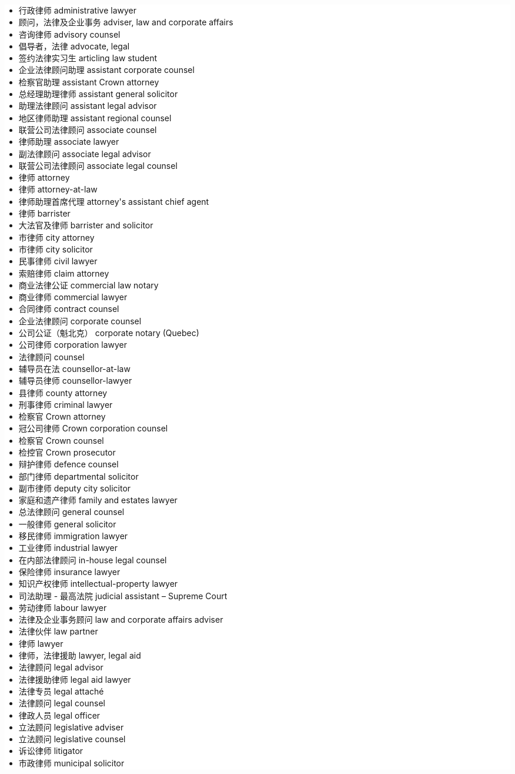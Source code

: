 * 行政律师 administrative lawyer
* 顾问，法律及企业事务 adviser, law and corporate affairs
* 咨询律师 advisory counsel
* 倡导者，法律 advocate, legal
* 签约法律实习生 articling law student
* 企业法律顾问助理 assistant corporate counsel
* 检察官助理 assistant Crown attorney
* 总经理助理律师 assistant general solicitor
* 助理法律顾问 assistant legal advisor
* 地区律师助理 assistant regional counsel
* 联营公司法律顾问 associate counsel
* 律师助理 associate lawyer
* 副法律顾问 associate legal advisor
* 联营公司法律顾问 associate legal counsel
* 律师 attorney
* 律师 attorney-at-law
* 律师助理首席代理 attorney's assistant chief agent
* 律师 barrister
* 大法官及律师 barrister and solicitor
* 市律师 city attorney
* 市律师 city solicitor
* 民事律师 civil lawyer
* 索赔律师 claim attorney
* 商业法律公证 commercial law notary
* 商业律师 commercial lawyer
* 合同律师 contract counsel
* 企业法律顾问 corporate counsel
* 公司公证（魁北克） corporate notary (Quebec)
* 公司律师 corporation lawyer
* 法律顾问 counsel
* 辅导员在法 counsellor-at-law
* 辅导员律师 counsellor-lawyer
* 县律师 county attorney
* 刑事律师 criminal lawyer
* 检察官 Crown attorney
* 冠公司律师 Crown corporation counsel
* 检察官 Crown counsel
* 检控官 Crown prosecutor
* 辩护律师 defence counsel
* 部门律师 departmental solicitor
* 副市律师 deputy city solicitor
* 家庭和遗产律师 family and estates lawyer
* 总法律顾问 general counsel
* 一般律师 general solicitor
* 移民律师 immigration lawyer
* 工业律师 industrial lawyer
* 在内部法律顾问 in-house legal counsel
* 保险律师 insurance lawyer
* 知识产权律师 intellectual-property lawyer
* 司法助理 - 最高法院 judicial assistant – Supreme Court
* 劳动律师 labour lawyer
* 法律及企业事务顾问 law and corporate affairs adviser
* 法律伙伴 law partner
* 律师 lawyer
* 律师，法律援助 lawyer, legal aid
* 法律顾问 legal advisor
* 法律援助律师 legal aid lawyer
* 法律专员 legal attaché
* 法律顾问 legal counsel
* 律政人员 legal officer
* 立法顾问 legislative adviser
* 立法顾问 legislative counsel
* 诉讼律师 litigator
* 市政律师 municipal solicitor